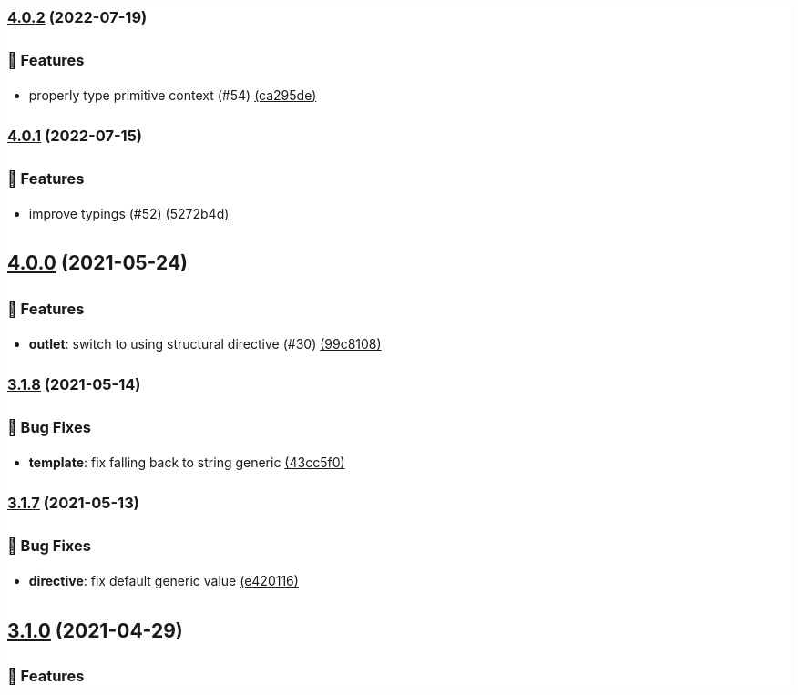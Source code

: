 ### [4.0.2](https://github.com/taiga-family/ng-polymorpheus/compare/v4.0.1...v4.0.2) (2022-07-19)

### 🚀 Features

- properly type primitive context (#54)
  [(ca295de)](https://github.com/taiga-family/ng-polymorpheus/commit/ca295de2c99cb67272543d969b0f0c22ec524d07)

### [4.0.1](https://github.com/taiga-family/ng-polymorpheus/compare/v4.0.0...v4.0.1) (2022-07-15)

### 🚀 Features

- improve typings (#52)
  [(5272b4d)](https://github.com/taiga-family/ng-polymorpheus/commit/5272b4d65bd88650041d704bf3909ebe55899642)

## [4.0.0](https://github.com/taiga-family/ng-polymorpheus/compare/v3.1.8...v4.0.0) (2021-05-24)

### 🚀 Features

- **outlet**: switch to using structural directive (#30)
  [(99c8108)](https://github.com/taiga-family/ng-polymorpheus/commit/99c81087fffb7161f63271a207456c61607699f5)

### [3.1.8](https://github.com/taiga-family/ng-polymorpheus/compare/v3.1.7...v3.1.8) (2021-05-14)

### 🐞 Bug Fixes

- **template**: fix falling back to string generic
  [(43cc5f0)](https://github.com/taiga-family/ng-polymorpheus/commit/43cc5f0dec11c29505b8e6b3344dae6ae628c1f5)

### [3.1.7](https://github.com/taiga-family/ng-polymorpheus/compare/v3.1.0...v3.1.7) (2021-05-13)

### 🐞 Bug Fixes

- **directive**: fix default generic value
  [(e420116)](https://github.com/taiga-family/ng-polymorpheus/commit/e420116086e280bf42b5453b26cb5a8d92b89f17)

## [3.1.0](https://github.com/taiga-family/ng-polymorpheus/compare/v2.1.0...v3.1.0) (2021-04-29)

### 🚀 Features

